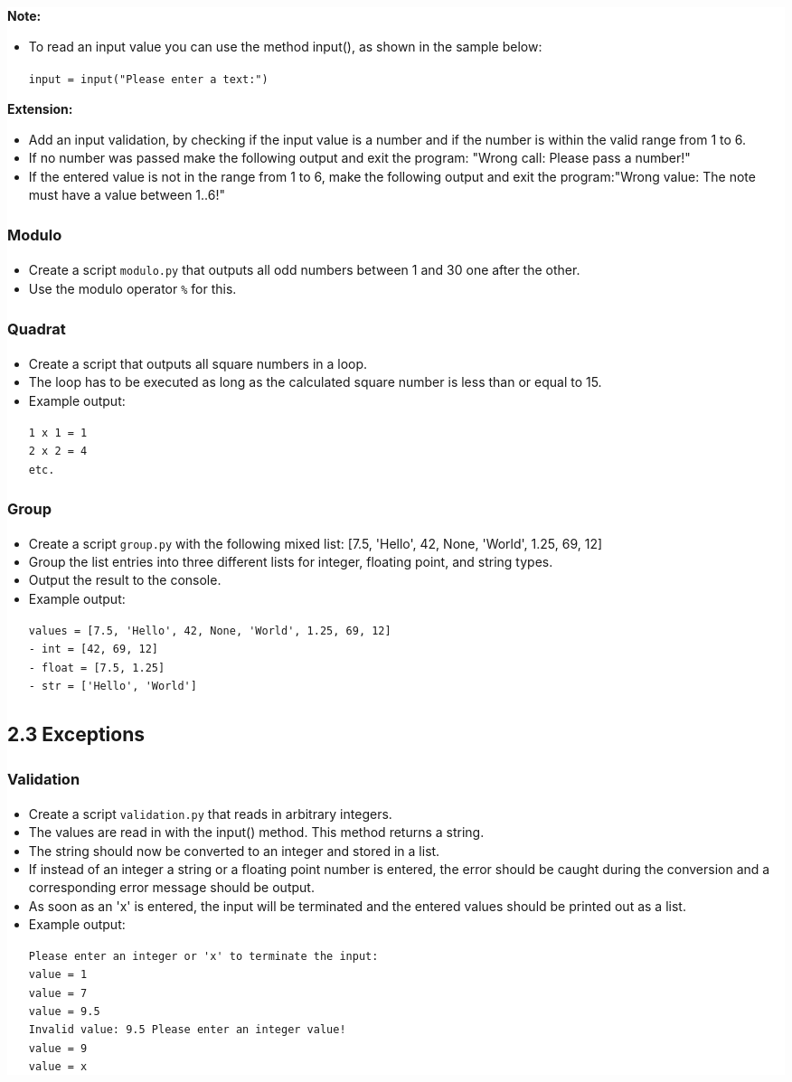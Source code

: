 **Note:**
- To read an input value you can use the method input(), as shown in the sample below:
  ```
  input = input("Please enter a text:")
  ```

**Extension:** 
- Add an input validation, by checking if the input value is a number and if the number is within
the valid range from 1 to 6. 
- If no number was passed make the following output and exit the program: "Wrong call: Please pass a number!"
- If the entered value is not in the range from 1 to 6, make the following output and exit the program:"Wrong value: The note must have a value between 1..6!"



### Modulo
- Create a script `modulo.py` that outputs all odd numbers between 1 and 30 one after the other. 
- Use the modulo operator `%` for this.

  
### Quadrat
- Create a script that outputs all square numbers in a loop.
- The loop has to be executed as long as the calculated square number is less than or equal to 15.
- Example output: 
  ```
  1 x 1 = 1
  2 x 2 = 4
  etc.
  ```


### Group
- Create a script `group.py` with the following mixed list: [7.5, 'Hello', 42, None, 'World', 1.25, 69, 12]  
- Group the list entries into three different lists for integer, floating point, and string types.
- Output the result to the console.
- Example output: 
  ```
  values = [7.5, 'Hello', 42, None, 'World', 1.25, 69, 12]
  - int = [42, 69, 12]
  - float = [7.5, 1.25]
  - str = ['Hello', 'World']
  ```

       
## 2.3 Exceptions

### Validation
- Create a script `validation.py` that reads in arbitrary integers.
- The values are read in with the input() method. This method returns a string.
- The string should now be converted to an integer and stored in a list.
- If instead of an integer a string or a floating point number is entered, 
  the error should be caught during the conversion and a corresponding error message should be output.  
- As soon as an 'x' is entered, the input will be terminated and the entered values should be printed out as a list.
- Example output: 
  ```
  Please enter an integer or 'x' to terminate the input:
  value = 1
  value = 7
  value = 9.5
  Invalid value: 9.5 Please enter an integer value!
  value = 9
  value = x
  ```